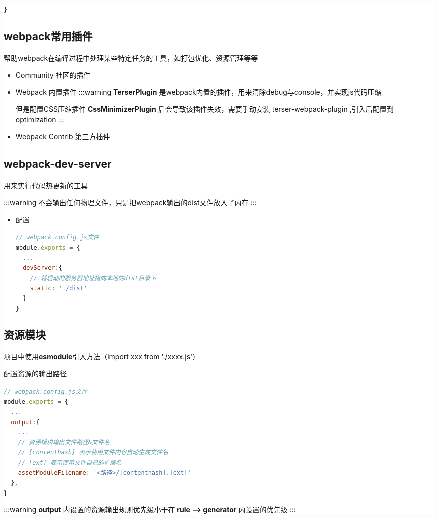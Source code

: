 ```javascript
}

```

## webpack常用插件
帮助webpack在编译过程中处理某些特定任务的工具，如打包优化、资源管理等等
- Community
  社区的插件

- Webpack
  内置插件
  :::warning
  **TerserPlugin** 是webpack内置的插件，用来清除debug与console，并实现js代码压缩
  
  但是配置CSS压缩插件 **CssMinimizerPlugin** 后会导致该插件失效，需要手动安装 terser-webpack-plugin ,引入后配置到optimization
  :::

- Webpack Contrib
  第三方插件



## webpack-dev-server
用来实行代码热更新的工具

:::warning
不会输出任何物理文件，只是把webpack输出的dist文件放入了内存
:::

- 配置
  ```javascript
  // webpack.config.js文件
  module.exports = {
    ...
    devServer:{
      // 将启动的服务器地址指向本地的dist目录下
      static: './dist'
    }
  }

  ```

## 资源模块
项目中使用**esmodule**引入方法（import xxx from './xxxx.js'）

配置资源的输出路径
```javascript
// webpack.config.js文件
module.exports = {
  ...
  output:{
    ...
    // 资源模块输出文件路径&文件名
    // [contenthash] 表示使用文件内容自动生成文件名
    // [ext] 表示使用文件自己的扩展名
    assetModuleFilename: '<路径>/[contenthash].[ext]'
  },
}

```
:::warning
 **output** 内设置的资源输出规则优先级小于在 **rule --> generator** 内设置的优先级
:::
